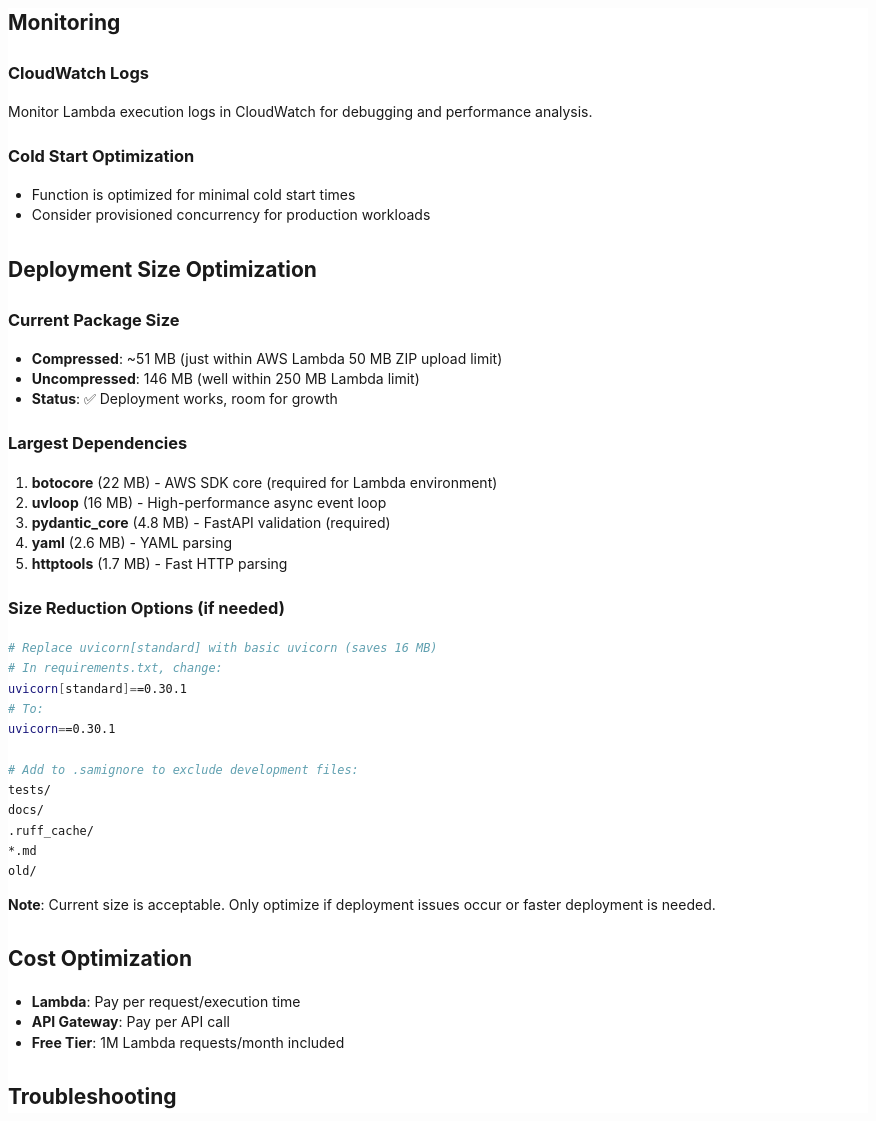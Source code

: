 ## Monitoring

### CloudWatch Logs
Monitor Lambda execution logs in CloudWatch for debugging and performance analysis.

### Cold Start Optimization
- Function is optimized for minimal cold start times
- Consider provisioned concurrency for production workloads

## Deployment Size Optimization

### Current Package Size
- **Compressed**: ~51 MB (just within AWS Lambda 50 MB ZIP upload limit)
- **Uncompressed**: 146 MB (well within 250 MB Lambda limit)
- **Status**: ✅ Deployment works, room for growth

### Largest Dependencies
1. **botocore** (22 MB) - AWS SDK core (required for Lambda environment)
2. **uvloop** (16 MB) - High-performance async event loop 
3. **pydantic_core** (4.8 MB) - FastAPI validation (required)
4. **yaml** (2.6 MB) - YAML parsing
5. **httptools** (1.7 MB) - Fast HTTP parsing

### Size Reduction Options (if needed)
```bash
# Replace uvicorn[standard] with basic uvicorn (saves 16 MB)
# In requirements.txt, change:
uvicorn[standard]==0.30.1
# To:
uvicorn==0.30.1

# Add to .samignore to exclude development files:
tests/
docs/
.ruff_cache/
*.md
old/
```

**Note**: Current size is acceptable. Only optimize if deployment issues occur or faster deployment is needed.

## Cost Optimization

- **Lambda**: Pay per request/execution time
- **API Gateway**: Pay per API call
- **Free Tier**: 1M Lambda requests/month included

## Troubleshooting
